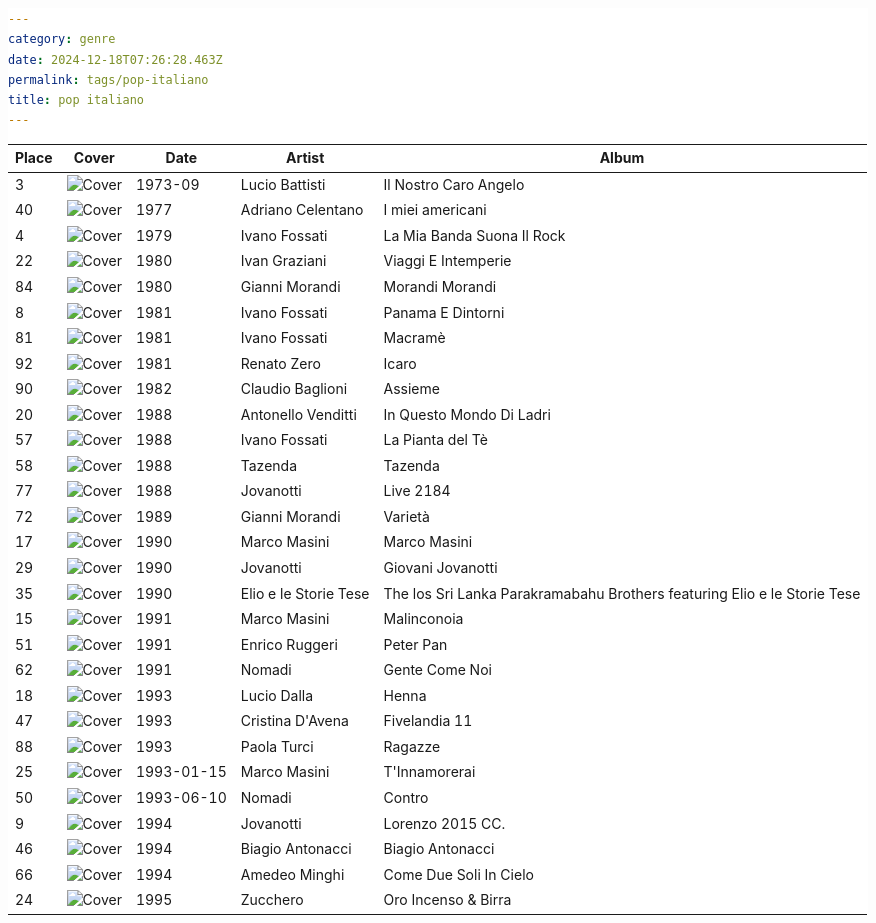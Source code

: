 ```yaml
---
category: genre
date: 2024-12-18T07:26:28.463Z
permalink: tags/pop-italiano
title: pop italiano
---
```


| Place | Cover | Date | Artist | Album |
|---|---|---|---|---|
| 3 | ![Cover](http://coverartarchive.org/release/164a3c77-19ae-43fa-af6d-3ab2ae5ab93f/17327571342-250.jpg) | 1973-09 | Lucio Battisti | Il Nostro Caro Angelo |
| 40 | ![Cover](https://i.discogs.com/hk9mwOALkJ_u_84az2hkUoxWPfNLxCL0FFa3yniCPjw/rs:fit/g:sm/q:40/h:150/w:150/czM6Ly9kaXNjb2dz/LWRhdGFiYXNlLWlt/YWdlcy9SLTYxNDMz/MjgtMTQyMjkwMzk0/NS01NTE5LmpwZWc.jpeg) | 1977 | Adriano Celentano | I miei americani |
| 4 | ![Cover](http://coverartarchive.org/release/bddb693d-6dfe-4b17-b0aa-fa478afec879/11824974499-250.jpg) | 1979 | Ivano Fossati | La Mia Banda Suona Il Rock |
| 22 | ![Cover](https://lastfm.freetls.fastly.net/i/u/34s/b9b3c2733c904a47bdc9af9748fc54d7.png) | 1980 | Ivan Graziani | Viaggi E Intemperie |
| 84 | ![Cover](https://i.discogs.com/dc8xcKcxFzIJyGbQqLEDXqVATbKDcwZZNk56pg_1U6w/rs:fit/g:sm/q:40/h:150/w:150/czM6Ly9kaXNjb2dz/LWRhdGFiYXNlLWlt/YWdlcy9SLTQ0MDg3/NDUtMTM2NDExNTE1/NC00NjU2LmpwZWc.jpeg) | 1980 | Gianni Morandi | Morandi Morandi |
| 8 | ![Cover](http://coverartarchive.org/release/b132cf27-f1a0-4444-84c5-d9085adf13c7/12488940575-250.jpg) | 1981 | Ivano Fossati | Panama E Dintorni |
| 81 | ![Cover](https://i.discogs.com/v7Pzd16g1flgxIdMToFx0e3C7g0QrNcBL5_mNmUlrqU/rs:fit/g:sm/q:40/h:150/w:150/czM6Ly9kaXNjb2dz/LWRhdGFiYXNlLWlt/YWdlcy9SLTgzMTE3/MTUtMTQ5ODg1MDQ2/My00MzIzLmpwZWc.jpeg) | 1981 | Ivano Fossati | Macramè |
| 92 | ![Cover](https://i.discogs.com/JWA990cMuYoUCzudGH5qyxvAZvZ8RALG0ow3dbGFd30/rs:fit/g:sm/q:40/h:150/w:150/czM6Ly9kaXNjb2dz/LWRhdGFiYXNlLWlt/YWdlcy9SLTMxNTE5/ODMtMTQ0MjEwMTE1/MS02MzA2LmpwZWc.jpeg) | 1981 | Renato Zero | Icaro |
| 90 | ![Cover](https://i.discogs.com/Q4quXd5apQ5SErzlllHG1M4O3wbZObGbQMbdxe_T9SI/rs:fit/g:sm/q:40/h:150/w:150/czM6Ly9kaXNjb2dz/LWRhdGFiYXNlLWlt/YWdlcy9SLTg1MDMy/NTktMTQ2MjkxMjU0/NS05NTY2LmpwZWc.jpeg) | 1982 | Claudio Baglioni | Assieme |
| 20 | ![Cover](https://i.discogs.com/Nk-vxfPmxc32FS7j3ir3fWL_-51taWGL7eU4qgm_Gn4/rs:fit/g:sm/q:40/h:150/w:150/czM6Ly9kaXNjb2dz/LWRhdGFiYXNlLWlt/YWdlcy9SLTIxNDcx/MTctMTU0ODM1OTc2/OC01OTk5LmpwZWc.jpeg) | 1988 | Antonello Venditti | In Questo Mondo Di Ladri |
| 57 | ![Cover](http://coverartarchive.org/release/be06460c-5f6d-4d02-a924-91186ab02537/12509703170-250.jpg) | 1988 | Ivano Fossati | La Pianta del Tè |
| 58 | ![Cover](https://i.discogs.com/2n2Ffa0Pso13jmFr_1N3BIPXhLuDEpgw-mJjo464vNA/rs:fit/g:sm/q:40/h:150/w:150/czM6Ly9kaXNjb2dz/LWRhdGFiYXNlLWlt/YWdlcy9SLTI3MDgw/NjEtMTI5NzQ2MzIy/My5qcGVn.jpeg) | 1988 | Tazenda | Tazenda |
| 77 | ![Cover](https://i.discogs.com/-B5q2rqkmJeoDVmf4HC655pjVsNs7Wkp5B-frJYJAiY/rs:fit/g:sm/q:40/h:150/w:150/czM6Ly9kaXNjb2dz/LWRhdGFiYXNlLWlt/YWdlcy9SLTc3MTA4/OC0xMzA4NTg2NTg0/LmpwZWc.jpeg) | 1988 | Jovanotti | Live 2184 |
| 72 | ![Cover](http://coverartarchive.org/release/6ded0989-b075-4ed2-83d2-52e099c0edf1/11905930239-250.jpg) | 1989 | Gianni Morandi | Varietà |
| 17 | ![Cover](http://coverartarchive.org/release/3dbcf2c0-5cc7-4d41-8050-16c72940fc33/32663579280-250.jpg) | 1990 | Marco Masini | Marco Masini |
| 29 | ![Cover](http://coverartarchive.org/release/14f1c60d-1f10-459e-bb79-677a763e6269/35761212831-250.jpg) | 1990 | Jovanotti | Giovani Jovanotti |
| 35 | ![Cover](http://coverartarchive.org/release/d8b59810-4b7e-40e5-a532-09ffedfe705c/1647498865-250.jpg) | 1990 | Elio e le Storie Tese | The los Sri Lanka Parakramabahu Brothers featuring Elio e le Storie Tese |
| 15 | ![Cover](https://i.discogs.com/y4C6ektog5aSk3OWQL8VAWNNCz0D3SFZEq8fZK79wHo/rs:fit/g:sm/q:40/h:150/w:150/czM6Ly9kaXNjb2dz/LWRhdGFiYXNlLWlt/YWdlcy9SLTU2NDA3/MS0xNjQwNDQ1MDU2/LTc3NTIuanBlZw.jpeg) | 1991 | Marco Masini | Malinconoia |
| 51 | ![Cover](https://i.discogs.com/6RKYKo1snH9NEbm-Kx9TTVZ4RBH7KjdNrO9NBTxxNag/rs:fit/g:sm/q:40/h:150/w:150/czM6Ly9kaXNjb2dz/LWRhdGFiYXNlLWlt/YWdlcy9SLTI3MzUz/OTktMTUzNDc3NTY3/My00MDQ5LmpwZWc.jpeg) | 1991 | Enrico Ruggeri | Peter Pan |
| 62 | ![Cover](http://coverartarchive.org/release/b04df33d-a25b-4d72-a7bd-4beb52a65270/7205831617-250.jpg) | 1991 | Nomadi | Gente Come Noi |
| 18 | ![Cover](http://coverartarchive.org/release/b98e3893-484c-4590-9652-1d4787871790/12636110590-250.jpg) | 1993 | Lucio Dalla | Henna |
| 47 | ![Cover](https://i.discogs.com/VSv7YrdguE-2U0AtDkVkp0rjS7icvnv2857yoQ0-WLU/rs:fit/g:sm/q:40/h:150/w:150/czM6Ly9kaXNjb2dz/LWRhdGFiYXNlLWlt/YWdlcy9SLTU1MzUy/MDUtMTU3MTY0NjI0/MS0xNjEyLmpwZWc.jpeg) | 1993 | Cristina D'Avena | Fivelandia 11 |
| 88 | ![Cover](https://i.discogs.com/_kUMfiChA1m8epdyI1-Trg1d-WRcjRo4MjGu_lR0Rps/rs:fit/g:sm/q:40/h:150/w:150/czM6Ly9kaXNjb2dz/LWRhdGFiYXNlLWlt/YWdlcy9SLTU0NzYx/ODgtMTQ3MTk2MDM1/Mi0xNzU1LmpwZWc.jpeg) | 1993 | Paola Turci | Ragazze |
| 25 | ![Cover](https://i.discogs.com/gsIGlZoYwS43rOTACHli129g_7ihw_5r_5jqRQUkJyw/rs:fit/g:sm/q:40/h:150/w:150/czM6Ly9kaXNjb2dz/LWRhdGFiYXNlLWlt/YWdlcy9SLTExNjM2/NjEtMTE5NzM0MTMz/Ni5qcGVn.jpeg) | 1993-01-15 | Marco Masini | T'Innamorerai |
| 50 | ![Cover](http://coverartarchive.org/release/b7efbea2-98c5-4749-9a55-0286d00a609c/7204279522-250.jpg) | 1993-06-10 | Nomadi | Contro |
| 9 | ![Cover](https://i.discogs.com/hn_ypl6yrQjE7WYHz5XZMYEasotxb7XGPFTXfurUKpU/rs:fit/g:sm/q:40/h:150/w:150/czM6Ly9kaXNjb2dz/LWRhdGFiYXNlLWlt/YWdlcy9SLTY3MDM5/OTMtMTQ0NDg0MTg2/NS02MjU2LmpwZWc.jpeg) | 1994 | Jovanotti | Lorenzo 2015 CC. |
| 46 | ![Cover](http://coverartarchive.org/release/82858b4f-9a47-487c-acb1-3e326022458a/26926073524-250.jpg) | 1994 | Biagio Antonacci | Biagio Antonacci |
| 66 | ![Cover](https://i.discogs.com/pZGBhTfUpExXlaOQSERddJvzu1y3OBupH5bLLg39jhs/rs:fit/g:sm/q:40/h:150/w:150/czM6Ly9kaXNjb2dz/LWRhdGFiYXNlLWlt/YWdlcy9SLTQwNzM2/NDItMTM5MDgzNzI3/Ny03ODAxLmpwZWc.jpeg) | 1994 | Amedeo Minghi | Come Due Soli In Cielo |
| 24 | ![Cover](https://lastfm.freetls.fastly.net/i/u/34s/ab059f6ed9664637c61320a4a40d3727.png) | 1995 | Zucchero | Oro Incenso &amp; Birra |
